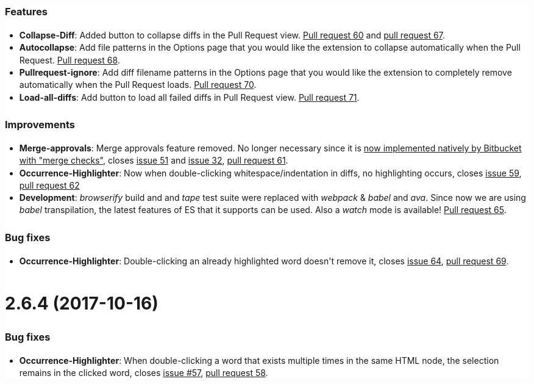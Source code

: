 ### Features

* **Collapse-Diff**: Added button to collapse diffs in the Pull Request view.
  [Pull request 60](https://github.com/refined-bitbucket/refined-bitbucket/pull/60) and
  [pull request 67](https://github.com/refined-bitbucket/refined-bitbucket/pull/67).
* **Autocollapse**: Add file patterns in the Options page that you would like the extension to collapse automatically
  when the Pull Request.
  [Pull request 68](https://github.com/refined-bitbucket/refined-bitbucket/pull/68).
* **Pullrequest-ignore**: Add diff filename patterns in the Options page that you would like the extension to completely
  remove automatically when the Pull Request loads.
  [Pull request 70](https://github.com/refined-bitbucket/refined-bitbucket/pull/70).
* **Load-all-diffs**: Add button to load all failed diffs in Pull Request view.
  [Pull request 71](https://github.com/refined-bitbucket/refined-bitbucket/pull/71).

### Improvements

[merge-checks]: https://confluence.atlassian.com/bitbucketserver/checks-for-merging-pull-requests-776640039.html

* **Merge-approvals**: Merge approvals feature removed. No longer necessary since it is
  [now implemented natively by Bitbucket with "merge checks"][merge-checks],
  closes [issue 51](https://github.com/refined-bitbucket/refined-bitbucket/issues/51) and
  [issue 32](https://github.com/refined-bitbucket/refined-bitbucket/issues/32),
  [pull request 61](https://github.com/refined-bitbucket/refined-bitbucket/pull/61).
* **Occurrence-Highlighter**: Now when double-clicking whitespace/indentation in diffs, no highlighting occurs,
  closes [issue 59](https://github.com/refined-bitbucket/refined-bitbucket/issues/59),
  [pull request 62](https://github.com/refined-bitbucket/refined-bitbucket/pull/62)
* **Development**: _browserify_ build and and _tape_ test suite were replaced with _webpack_ & _babel_ and _ava_.
  Since now we are using _babel_ transpilation, the latest features of ES that it supports can be used. Also a _watch_
  mode is available!
  [Pull request 65](https://github.com/refined-bitbucket/refined-bitbucket/pull/65).

### Bug fixes

* **Occurrence-Highlighter**: Double-clicking an already highlighted word doesn't remove it,
  closes [issue 64](https://github.com/refined-bitbucket/refined-bitbucket/issues/64),
  [pull request 69](https://github.com/refined-bitbucket/refined-bitbucket/pull/69).

# 2.6.4 (2017-10-16)

### Bug fixes

* **Occurrence-Highlighter**: When double-clicking a word that exists multiple times in the same HTML node, the
  selection remains in the clicked word,
  closes [issue #57](https://github.com/refined-bitbucket/refined-bitbucket/issues/57),
  [pull request 58](https://github.com/refined-bitbucket/refined-bitbucket/pull/58).


[pr-templates-github]: https://github.com/blog/2111-issue-and-pull-request-templates
[pr-templates-bitbucket]: https://bitbucket.org/site/master/issues/11571/custom-pull-request-description-template
[dms]: https://bitbucket.org/site/master/issues/13895/default-merge-strategy